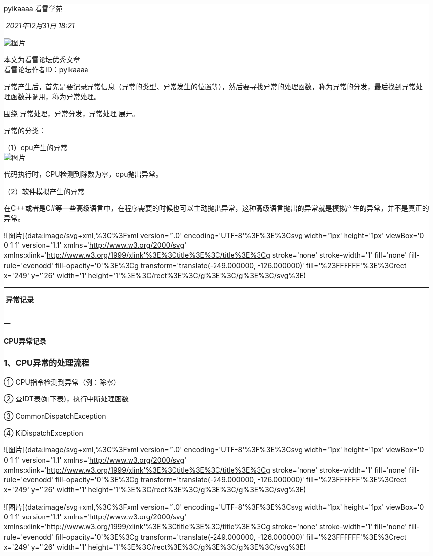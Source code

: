 # 

pyikaaaa 看雪学苑

 _2021年12月31日 18:21_

![图片](https://mmbiz.qpic.cn/mmbiz_jpg/kR3MmOkZ9r6NkLx6w1ib1VAtF8869zN1jjTergCrdjFgAd7icia6Amr36hMaUW6pCBl3Hd7ElkaVZzfyElhiaPPz4w/640?wx_fmt=jpeg&wxfrom=13&tp=wxpic)  

本文为看雪论坛优秀文章  
看雪论坛作者ID：pyikaaaa

  

异常产生后，首先是要记录异常信息（异常的类型、异常发生的位置等），然后要寻找异常的处理函数，称为异常的分发，最后找到异常处理函数并调用，称为异常处理。

围绕 异常处理，异常分发，异常处理 展开。

异常的分类：

（1）cpu产生的异常  
![图片](https://mmbiz.qpic.cn/mmbiz_png/kR3MmOkZ9r6TKZgyKZGqyibibBAp74icx2s2UwrZvnSIg5IRNdGc413IW56D2c8cjmibAd3MypKPy9UoRs2pJ7noTA/640?wx_fmt=png&wxfrom=13&tp=wxpic)

代码执行时，CPU检测到除数为零，cpu抛出异常。

（2）软件模拟产生的异常

在C++或者是C#等一些高级语言中，在程序需要的时候也可以主动抛出异常，这种高级语言抛出的异常就是模拟产生的异常，并不是真正的异常。

![图片](data:image/svg+xml,%3C%3Fxml version='1.0' encoding='UTF-8'%3F%3E%3Csvg width='1px' height='1px' viewBox='0 0 1 1' version='1.1' xmlns='http://www.w3.org/2000/svg' xmlns:xlink='http://www.w3.org/1999/xlink'%3E%3Ctitle%3E%3C/title%3E%3Cg stroke='none' stroke-width='1' fill='none' fill-rule='evenodd' fill-opacity='0'%3E%3Cg transform='translate(-249.000000, -126.000000)' fill='%23FFFFFF'%3E%3Crect x='249' y='126' width='1' height='1'%3E%3C/rect%3E%3C/g%3E%3C/g%3E%3C/svg%3E)

---

 **异常记录**

---

  

一

  

**CPU异常记录**

###   

### 1、CPU异常的处理流程

  

① CPU指令检测到异常（例：除零）

② 查IDT表(如下表)，执行中断处理函数

③ CommonDispatchException

④ KiDispatchException

  

![图片](data:image/svg+xml,%3C%3Fxml version='1.0' encoding='UTF-8'%3F%3E%3Csvg width='1px' height='1px' viewBox='0 0 1 1' version='1.1' xmlns='http://www.w3.org/2000/svg' xmlns:xlink='http://www.w3.org/1999/xlink'%3E%3Ctitle%3E%3C/title%3E%3Cg stroke='none' stroke-width='1' fill='none' fill-rule='evenodd' fill-opacity='0'%3E%3Cg transform='translate(-249.000000, -126.000000)' fill='%23FFFFFF'%3E%3Crect x='249' y='126' width='1' height='1'%3E%3C/rect%3E%3C/g%3E%3C/g%3E%3C/svg%3E)

![图片](data:image/svg+xml,%3C%3Fxml version='1.0' encoding='UTF-8'%3F%3E%3Csvg width='1px' height='1px' viewBox='0 0 1 1' version='1.1' xmlns='http://www.w3.org/2000/svg' xmlns:xlink='http://www.w3.org/1999/xlink'%3E%3Ctitle%3E%3C/title%3E%3Cg stroke='none' stroke-width='1' fill='none' fill-rule='evenodd' fill-opacity='0'%3E%3Cg transform='translate(-249.000000, -126.000000)' fill='%23FFFFFF'%3E%3Crect x='249' y='126' width='1' height='1'%3E%3C/rect%3E%3C/g%3E%3C/g%3E%3C/svg%3E)
